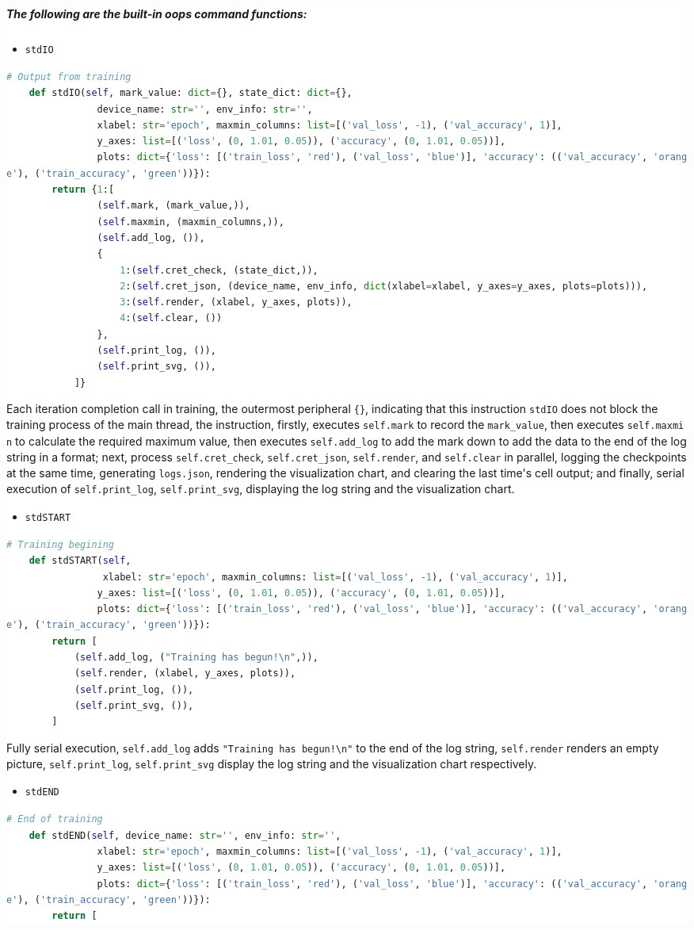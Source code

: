 
##### The following are the built-in oops command functions:
- `stdIO`
``` python
# Output from training
    def stdIO(self, mark_value: dict={}, state_dict: dict={}, 
                device_name: str='', env_info: str='',
                xlabel: str='epoch', maxmin_columns: list=[('val_loss', -1), ('val_accuracy', 1)], 
                y_axes: list=[('loss', (0, 1.01, 0.05)), ('accuracy', (0, 1.01, 0.05))], 
                plots: dict={'loss': [('train_loss', 'red'), ('val_loss', 'blue')], 'accuracy': (('val_accuracy', 'orange'), ('train_accuracy', 'green'))}):
        return {1:[
                (self.mark, (mark_value,)), 
                (self.maxmin, (maxmin_columns,)),
                (self.add_log, ()),
                {
                    1:(self.cret_check, (state_dict,)),
                    2:(self.cret_json, (device_name, env_info, dict(xlabel=xlabel, y_axes=y_axes, plots=plots))),
                    3:(self.render, (xlabel, y_axes, plots)),
                    4:(self.clear, ())
                },
                (self.print_log, ()),
                (self.print_svg, ()),
            ]}

```
Each iteration completion call in training, the outermost peripheral `{}`, indicating that this instruction `stdIO` does not block the training process of the main thread, the instruction, firstly, executes `self.mark` to record the `mark_value`, then executes `self.maxmin` to calculate the required maximum value, then executes `self.add_log` to add the mark down to add the data to the end of the log string in a format; next, process `self.cret_check`, `self.cret_json`, `self.render`, and `self.clear` in parallel, logging the checkpoints at the same time, generating `logs.json`, rendering the visualization chart, and clearing the last time's cell output; and finally, serial execution of `self.print_log`, `self.print_svg`, displaying the log string and the visualization chart.
- `stdSTART`
``` python
# Training begining
    def stdSTART(self, 
                 xlabel: str='epoch', maxmin_columns: list=[('val_loss', -1), ('val_accuracy', 1)], 
                y_axes: list=[('loss', (0, 1.01, 0.05)), ('accuracy', (0, 1.01, 0.05))], 
                plots: dict={'loss': [('train_loss', 'red'), ('val_loss', 'blue')], 'accuracy': (('val_accuracy', 'orange'), ('train_accuracy', 'green'))}):
        return [
            (self.add_log, ("Training has begun!\n",)),
            (self.render, (xlabel, y_axes, plots)),
            (self.print_log, ()),
            (self.print_svg, ()),
        ]
```
Fully serial execution, `self.add_log` adds `"Training has begun!\n"` to the end of the log string, `self.render` renders an empty picture, `self.print_log`, `self.print_svg` display the log string and the visualization chart respectively.
- `stdEND`
``` python
# End of training
    def stdEND(self, device_name: str='', env_info: str='',
                xlabel: str='epoch', maxmin_columns: list=[('val_loss', -1), ('val_accuracy', 1)], 
                y_axes: list=[('loss', (0, 1.01, 0.05)), ('accuracy', (0, 1.01, 0.05))], 
                plots: dict={'loss': [('train_loss', 'red'), ('val_loss', 'blue')], 'accuracy': (('val_accuracy', 'orange'), ('train_accuracy', 'green'))}):
        return [
```